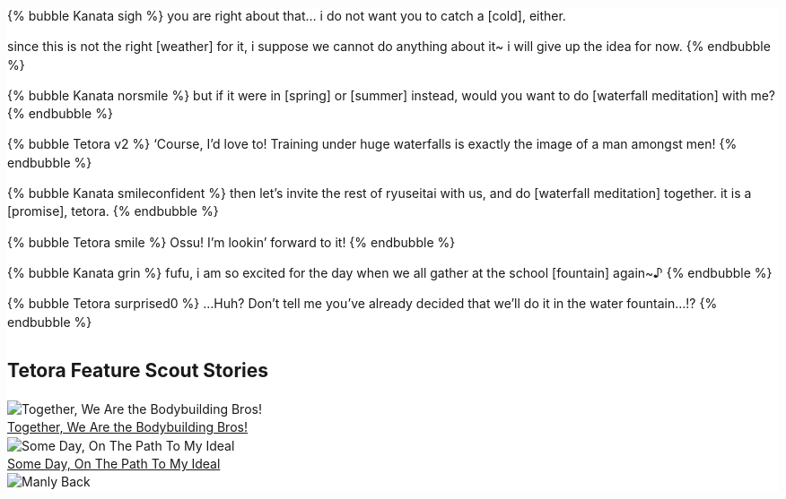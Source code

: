 {% bubble Kanata sigh %}
you are right about that… i do not want you to catch a [cold], either.

since this is not the right [weather] for it, i suppose we cannot do anything about it~ i will give up the idea for now.
{% endbubble %}

{% bubble Kanata norsmile %}
but if it were in [spring] or [summer] instead, would you want to do [waterfall meditation] with me?
{% endbubble %}

{% bubble Tetora v2 %}
‘Course, I’d love to! Training under huge waterfalls is exactly the image of a man amongst men!
{% endbubble %}

{% bubble Kanata smileconfident %}
then let’s invite the rest of ryuseitai with us, and do [waterfall meditation] together. it is a [promise], tetora.
{% endbubble %}

{% bubble Tetora smile %}
Ossu! I’m lookin’ forward to it!
{% endbubble %}

{% bubble Kanata grin %}
fufu, i am so excited for the day when we all gather at the school [fountain] again~♪
{% endbubble %}

{% bubble Tetora surprised0 %}
…Huh? Don’t tell me you’ve already decided that we’ll do it in the water fountain…!?
{% endbubble %}

## Tetora Feature Scout Stories

<div class="stories">
<div class="story">
    <div class="thumbimage">
        <img
            src="/img/es/idolstory/bodybuildingbros/c2.jpg"
            alt="Together, We Are the Bodybuilding Bros!"
        />
    </div>
    <a href="/bodybuilding_bros" class="storyName" target="_blank">
        <span>Together, We Are the Bodybuilding Bros!</span>
        <span class="read"></span>
    </a>
</div>
<div class="story">
    <div class="thumbimage">
        <img
            src="/img/es/idolstory/idealpath/c1.jpg"
            alt="Some Day, On The Path To My Ideal"
        />
    </div>
    <a href="/someday_on_the_path_to_my_ideal" class="storyName" target="_blank">
        <span>Some Day, On The Path To My Ideal</span>
        <span class="read"></span>
    </a>
</div>
<div class="story">
    <div class="thumbimage">
        <img
            src="/img/es/idolstory/manlyback/c1.jpg"
            alt="Manly Back"

[^1]: Referring to <a href="https://ensemble-stars.fandom.com/wiki/Repayment_Festival" target="_blank">Repayment Festival</a>.